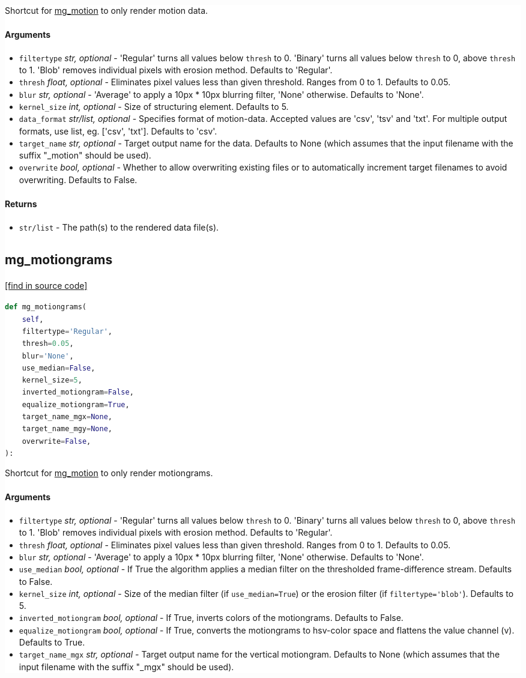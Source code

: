 Shortcut for [mg_motion](#mg_motion) to only render motion data.

#### Arguments

- `filtertype` *str, optional* - 'Regular' turns all values below `thresh` to 0. 'Binary' turns all values below `thresh` to 0, above `thresh` to 1. 'Blob' removes individual pixels with erosion method. Defaults to 'Regular'.
- `thresh` *float, optional* - Eliminates pixel values less than given threshold. Ranges from 0 to 1. Defaults to 0.05.
- `blur` *str, optional* - 'Average' to apply a 10px * 10px blurring filter, 'None' otherwise. Defaults to 'None'.
- `kernel_size` *int, optional* - Size of structuring element. Defaults to 5.
- `data_format` *str/list, optional* - Specifies format of motion-data. Accepted values are 'csv', 'tsv' and 'txt'. For multiple output formats, use list, eg. ['csv', 'txt']. Defaults to 'csv'.
- `target_name` *str, optional* - Target output name for the data. Defaults to None (which assumes that the input filename with the suffix "_motion" should be used).
- `overwrite` *bool, optional* - Whether to allow overwriting existing files or to automatically increment target filenames to avoid overwriting. Defaults to False.

#### Returns

- `str/list` - The path(s) to the rendered data file(s).

## mg_motiongrams

[[find in source code]](https://github.com/fourMs/MGT-python/blob/master/musicalgestures/_motionvideo.py#L14)

```python
def mg_motiongrams(
    self,
    filtertype='Regular',
    thresh=0.05,
    blur='None',
    use_median=False,
    kernel_size=5,
    inverted_motiongram=False,
    equalize_motiongram=True,
    target_name_mgx=None,
    target_name_mgy=None,
    overwrite=False,
):
```

Shortcut for [mg_motion](#mg_motion) to only render motiongrams.

#### Arguments

- `filtertype` *str, optional* - 'Regular' turns all values below `thresh` to 0. 'Binary' turns all values below `thresh` to 0, above `thresh` to 1. 'Blob' removes individual pixels with erosion method. Defaults to 'Regular'.
- `thresh` *float, optional* - Eliminates pixel values less than given threshold. Ranges from 0 to 1. Defaults to 0.05.
- `blur` *str, optional* - 'Average' to apply a 10px * 10px blurring filter, 'None' otherwise. Defaults to 'None'.
- `use_median` *bool, optional* - If True the algorithm applies a median filter on the thresholded frame-difference stream. Defaults to False.
- `kernel_size` *int, optional* - Size of the median filter (if `use_median=True`) or the erosion filter (if `filtertype='blob'`). Defaults to 5.
- `inverted_motiongram` *bool, optional* - If True, inverts colors of the motiongrams. Defaults to False.
- `equalize_motiongram` *bool, optional* - If True, converts the motiongrams to hsv-color space and flattens the value channel (v). Defaults to True.
- `target_name_mgx` *str, optional* - Target output name for the vertical motiongram. Defaults to None (which assumes that the input filename with the suffix "_mgx" should be used).